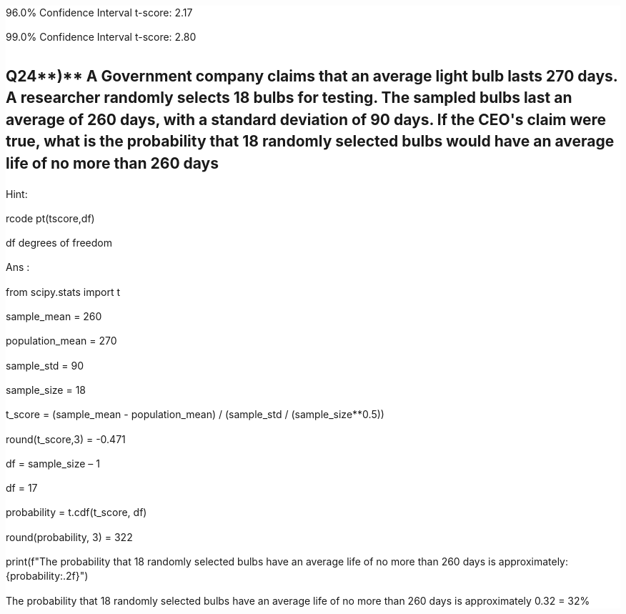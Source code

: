 96.0% Confidence Interval t-score: 2.17

99.0% Confidence Interval t-score: 2.80

## Q24**)**  A Government company claims that an average light bulb lasts 270 days. A researcher randomly selects 18 bulbs for testing. The sampled bulbs last an average of 260 days, with a standard deviation of 90 days. If the CEO's claim were true, what is the probability that 18 randomly selected bulbs would have an average life of no more than 260 days

Hint:

rcode pt(tscore,df)

df degrees of freedom

Ans :

from scipy.stats import t

sample_mean = 260

population_mean = 270

sample_std = 90

sample_size = 18

t_score = (sample_mean - population_mean) / (sample_std / (sample_size\*\*0.5))

round(t_score,3) = -0.471

df = sample_size – 1

df = 17

probability = t.cdf(t_score, df)

round(probability, 3) = 322

print(f"The probability that 18 randomly selected bulbs have an average life of no more than 260 days is approximately: {probability:.2f}")

The probability that 18 randomly selected bulbs have an average life of no more than 260 days is approximately 0.32 = 32%
